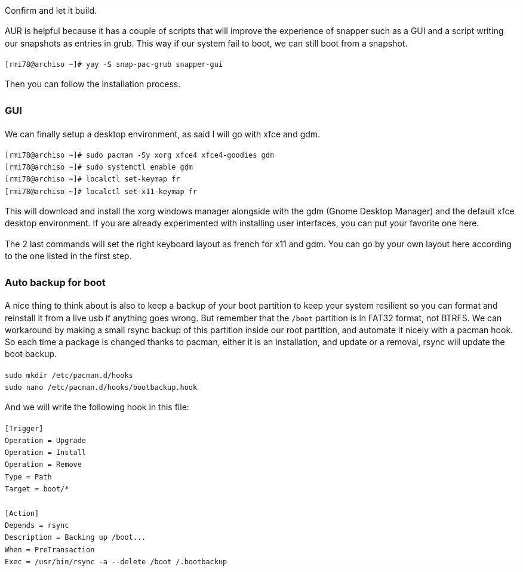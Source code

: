 Confirm and let it build.

AUR is helpful because it has a couple of scripts that will improve the experience of snapper such as a GUI and a script writing our snapshots as entries in grub. This way if our system fail to boot, we can still boot from a snapshot.

```Text
[rmi78@archiso ~]# yay -S snap-pac-grub snapper-gui
```

Then you can follow the installation process.

### GUI

We can finally setup a desktop environment, as said I will go with xfce and gdm.

```Text
[rmi78@archiso ~]# sudo pacman -Sy xorg xfce4 xfce4-goodies gdm
[rmi78@archiso ~]# sudo systemctl enable gdm
[rmi78@archiso ~]# localctl set-keymap fr
[rmi78@archiso ~]# localctl set-x11-keymap fr
```

This will download and install the xorg windows manager alongside with the gdm (Gnome Desktop Manager) and the default xfce desktop environment. If you are already experimented with installing user interfaces, you can put your favorite one here.

The 2 last commands will set the right keyboard layout as french for x11 and gdm. You can go by your own layout here according to the one listed in the first step.

### Auto backup for boot

A nice thing to think about is also to keep a backup of your boot partition to keep your system resilient so you can format and reinstall it from a live usb if anything goes wrong. But remember that the `/boot` partition is in FAT32 format, not BTRFS. We can workaround by making a small rsync backup of this partition inside our root partition, and automate it nicely with a pacman hook. So each time a package is changed thanks to pacman, either it is an installation, and update or a removal, rsync will update the boot backup.

```Text
sudo mkdir /etc/pacman.d/hooks
sudo nano /etc/pacman.d/hooks/bootbackup.hook
```

And we will write the following hook in this file:

```Text
[Trigger]
Operation = Upgrade
Operation = Install
Operation = Remove
Type = Path
Target = boot/*

[Action]
Depends = rsync
Description = Backing up /boot...
When = PreTransaction
Exec = /usr/bin/rsync -a --delete /boot /.bootbackup
```
